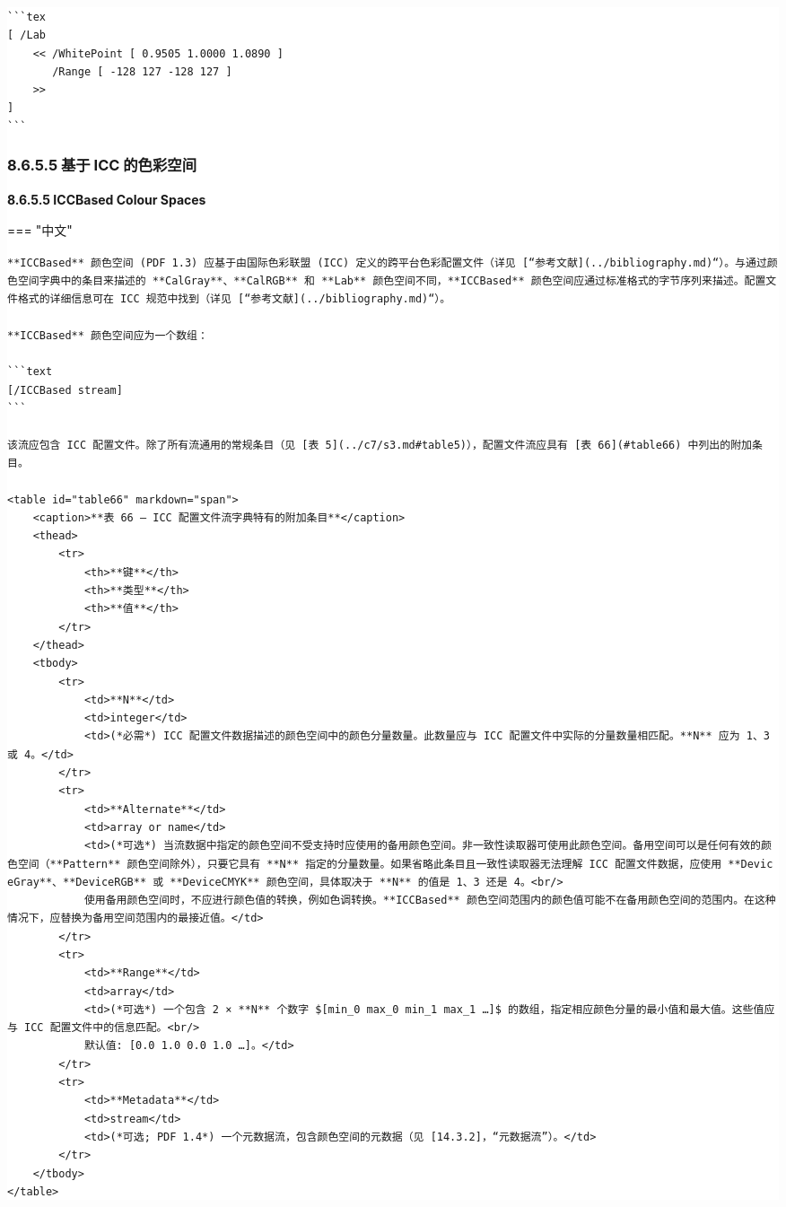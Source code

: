     ```tex
    [ /Lab
        << /WhitePoint [ 0.9505 1.0000 1.0890 ]
           /Range [ -128 127 -128 127 ]
        >>
    ]
    ```

### 8.6.5.5 基于 ICC 的色彩空间

**8.6.5.5 ICCBased Colour Spaces**

=== "中文"

    **ICCBased** 颜色空间 (PDF 1.3) 应基于由国际色彩联盟 (ICC) 定义的跨平台色彩配置文件（详见 [“参考文献](../bibliography.md)“）。与通过颜色空间字典中的条目来描述的 **CalGray**、**CalRGB** 和 **Lab** 颜色空间不同，**ICCBased** 颜色空间应通过标准格式的字节序列来描述。配置文件格式的详细信息可在 ICC 规范中找到（详见 [“参考文献](../bibliography.md)“）。
    
    **ICCBased** 颜色空间应为一个数组：
    
    ```text
    [/ICCBased stream]
    ```
    
    该流应包含 ICC 配置文件。除了所有流通用的常规条目（见 [表 5](../c7/s3.md#table5)），配置文件流应具有 [表 66](#table66) 中列出的附加条目。
    
    <table id="table66" markdown="span">
        <caption>**表 66 – ICC 配置文件流字典特有的附加条目**</caption>
        <thead>
            <tr>
                <th>**键**</th>
                <th>**类型**</th>
                <th>**值**</th>
            </tr>
        </thead>
        <tbody>
            <tr>
                <td>**N**</td>
                <td>integer</td>
                <td>(*必需*) ICC 配置文件数据描述的颜色空间中的颜色分量数量。此数量应与 ICC 配置文件中实际的分量数量相匹配。**N** 应为 1、3 或 4。</td>
            </tr>
            <tr>
                <td>**Alternate**</td>
                <td>array or name</td>
                <td>(*可选*) 当流数据中指定的颜色空间不受支持时应使用的备用颜色空间。非一致性读取器可使用此颜色空间。备用空间可以是任何有效的颜色空间（**Pattern** 颜色空间除外），只要它具有 **N** 指定的分量数量。如果省略此条目且一致性读取器无法理解 ICC 配置文件数据，应使用 **DeviceGray**、**DeviceRGB** 或 **DeviceCMYK** 颜色空间，具体取决于 **N** 的值是 1、3 还是 4。<br/>
                使用备用颜色空间时，不应进行颜色值的转换，例如色调转换。**ICCBased** 颜色空间范围内的颜色值可能不在备用颜色空间的范围内。在这种情况下，应替换为备用空间范围内的最接近值。</td>
            </tr>
            <tr>
                <td>**Range**</td>
                <td>array</td>
                <td>(*可选*) 一个包含 2 × **N** 个数字 $[min_0 max_0 min_1 max_1 …]$ 的数组，指定相应颜色分量的最小值和最大值。这些值应与 ICC 配置文件中的信息匹配。<br/>
                默认值: [0.0 1.0 0.0 1.0 …]。</td>
            </tr>
            <tr>
                <td>**Metadata**</td>
                <td>stream</td>
                <td>(*可选; PDF 1.4*) 一个元数据流，包含颜色空间的元数据（见 [14.3.2]，“元数据流”）。</td>
            </tr>
        </tbody>
    </table>
    